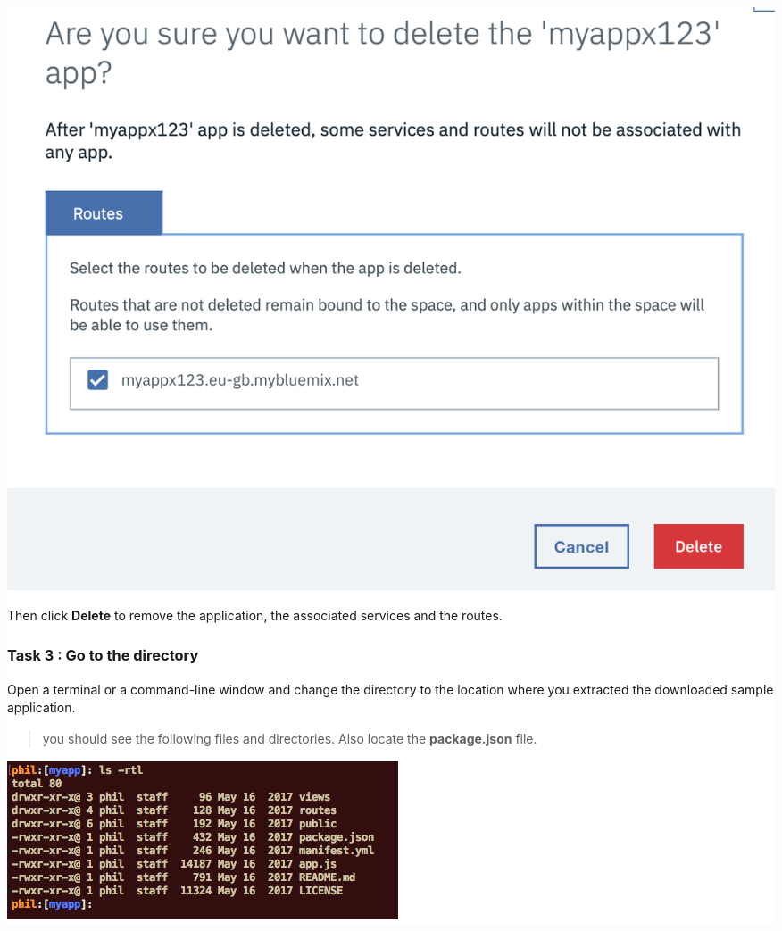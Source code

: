 ![Delete route screen](./images/sca130.png)

Then click **Delete** to remove the application, the associated services and the routes.


### Task 3 : Go to the directory

Open a terminal or a command-line window and change the directory to the location where you extracted the downloaded sample application.

 > you should see the following files and directories. Also locate the **package.json** file. 

![Delete route screen](./images/sca140.png)

